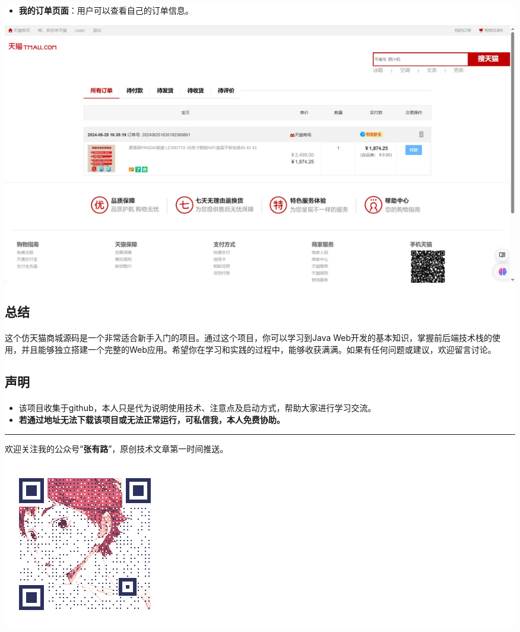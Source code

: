 
- **我的订单页面**：用户可以查看自己的订单信息。

![](../../public/picture/NEW202007311522-img07.jpg)



## 总结

这个仿天猫商城源码是一个非常适合新手入门的项目。通过这个项目，你可以学习到Java Web开发的基本知识，掌握前后端技术栈的使用，并且能够独立搭建一个完整的Web应用。希望你在学习和实践的过程中，能够收获满满。如果有任何问题或建议，欢迎留言讨论。


## 声明
- 该项目收集于github，本人只是代为说明使用技术、注意点及启动方式，帮助大家进行学习交流。
- **若通过地址无法下载该项目或无法正常运行，可私信我，本人免费协助。**

--- 

欢迎关注我的公众号“**张有路**”，原创技术文章第一时间推送。

![](../../public/picture/1718932338935FE4341CDFE56F733.gif)